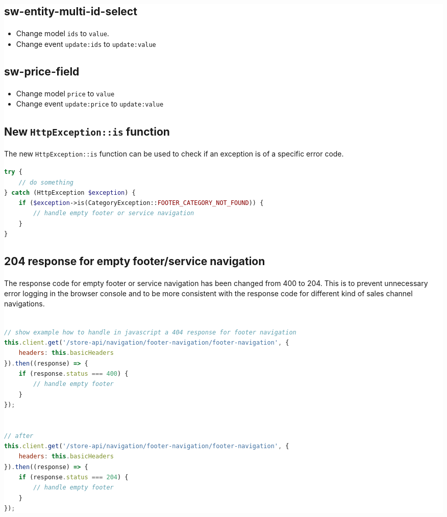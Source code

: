 ## sw-entity-multi-id-select
* Change model `ids` to `value`.
* Change event `update:ids` to `update:value`

## sw-price-field
* Change model `price` to `value`
* Change event `update:price` to `update:value`

## New `HttpException::is` function

The new `HttpException::is` function can be used to check if an exception is of a specific error code.

```php
try {
    // do something
} catch (HttpException $exception) {
    if ($exception->is(CategoryException::FOOTER_CATEGORY_NOT_FOUND)) {
        // handle empty footer or service navigation
    }
} 

```

## 204 response for empty footer/service navigation

The response code for empty footer or service navigation has been changed from 400 to 204. This is to prevent unnecessary error logging in the browser console and to be more consistent with the response code for different kind of sales channel navigations.

```javascript

// show example how to handle in javascript a 404 response for footer navigation
this.client.get('/store-api/navigation/footer-navigation/footer-navigation', {
    headers: this.basicHeaders
}).then((response) => {
    if (response.status === 400) {
        // handle empty footer
    }
});


// after
this.client.get('/store-api/navigation/footer-navigation/footer-navigation', {
    headers: this.basicHeaders
}).then((response) => {
    if (response.status === 204) {
        // handle empty footer
    }
});
```
